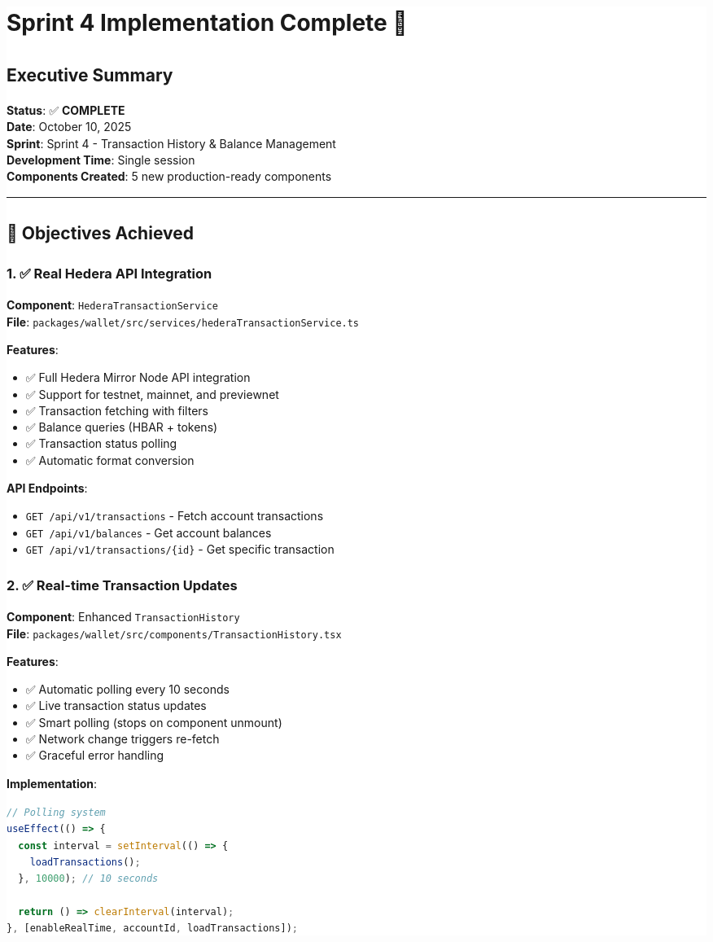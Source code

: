 # Sprint 4 Implementation Complete 🎉

## Executive Summary

**Status**: ✅ **COMPLETE**  
**Date**: October 10, 2025  
**Sprint**: Sprint 4 - Transaction History & Balance Management  
**Development Time**: Single session  
**Components Created**: 5 new production-ready components  

---

## 🎯 Objectives Achieved

### 1. ✅ Real Hedera API Integration
**Component**: `HederaTransactionService`  
**File**: `packages/wallet/src/services/hederaTransactionService.ts`

**Features**:
- ✅ Full Hedera Mirror Node API integration
- ✅ Support for testnet, mainnet, and previewnet
- ✅ Transaction fetching with filters
- ✅ Balance queries (HBAR + tokens)
- ✅ Transaction status polling
- ✅ Automatic format conversion

**API Endpoints**:
- `GET /api/v1/transactions` - Fetch account transactions
- `GET /api/v1/balances` - Get account balances
- `GET /api/v1/transactions/{id}` - Get specific transaction

### 2. ✅ Real-time Transaction Updates
**Component**: Enhanced `TransactionHistory`  
**File**: `packages/wallet/src/components/TransactionHistory.tsx`

**Features**:
- ✅ Automatic polling every 10 seconds
- ✅ Live transaction status updates
- ✅ Smart polling (stops on component unmount)
- ✅ Network change triggers re-fetch
- ✅ Graceful error handling

**Implementation**:
```typescript
// Polling system
useEffect(() => {
  const interval = setInterval(() => {
    loadTransactions();
  }, 10000); // 10 seconds
  
  return () => clearInterval(interval);
}, [enableRealTime, accountId, loadTransactions]);
```

